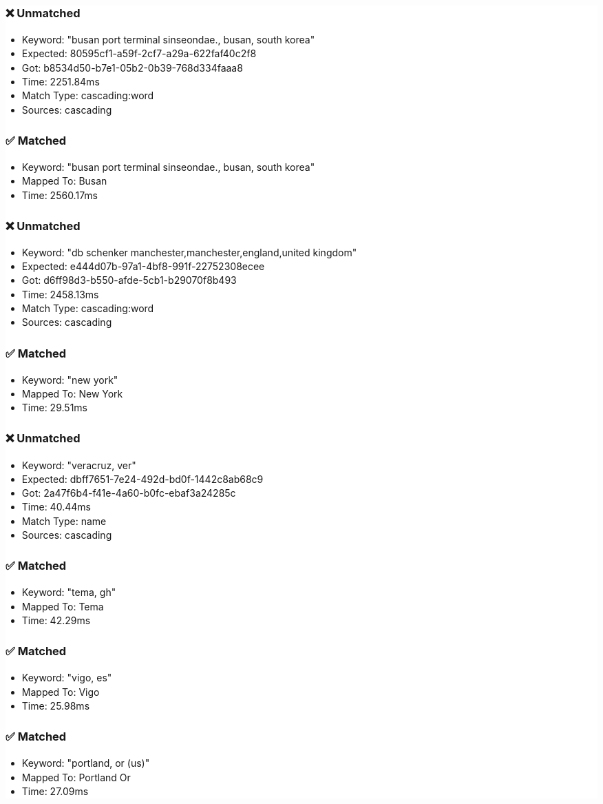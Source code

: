 ### ❌ Unmatched
- Keyword: "busan port terminal sinseondae., busan, south korea"
- Expected: 80595cf1-a59f-2cf7-a29a-622faf40c2f8
- Got: b8534d50-b7e1-05b2-0b39-768d334faaa8
- Time: 2251.84ms
- Match Type: cascading:word
- Sources: cascading

### ✅ Matched
- Keyword: "busan port terminal sinseondae., busan, south korea"
- Mapped To: Busan
- Time: 2560.17ms

### ❌ Unmatched
- Keyword: "db schenker manchester,manchester,england,united kingdom"
- Expected: e444d07b-97a1-4bf8-991f-22752308ecee
- Got: d6ff98d3-b550-afde-5cb1-b29070f8b493
- Time: 2458.13ms
- Match Type: cascading:word
- Sources: cascading

### ✅ Matched
- Keyword: "new york"
- Mapped To: New York
- Time: 29.51ms

### ❌ Unmatched
- Keyword: "veracruz, ver"
- Expected: dbff7651-7e24-492d-bd0f-1442c8ab68c9
- Got: 2a47f6b4-f41e-4a60-b0fc-ebaf3a24285c
- Time: 40.44ms
- Match Type: name
- Sources: cascading

### ✅ Matched
- Keyword: "tema, gh"
- Mapped To: Tema
- Time: 42.29ms

### ✅ Matched
- Keyword: "vigo, es"
- Mapped To: Vigo
- Time: 25.98ms

### ✅ Matched
- Keyword: "portland, or (us)"
- Mapped To: Portland Or
- Time: 27.09ms
